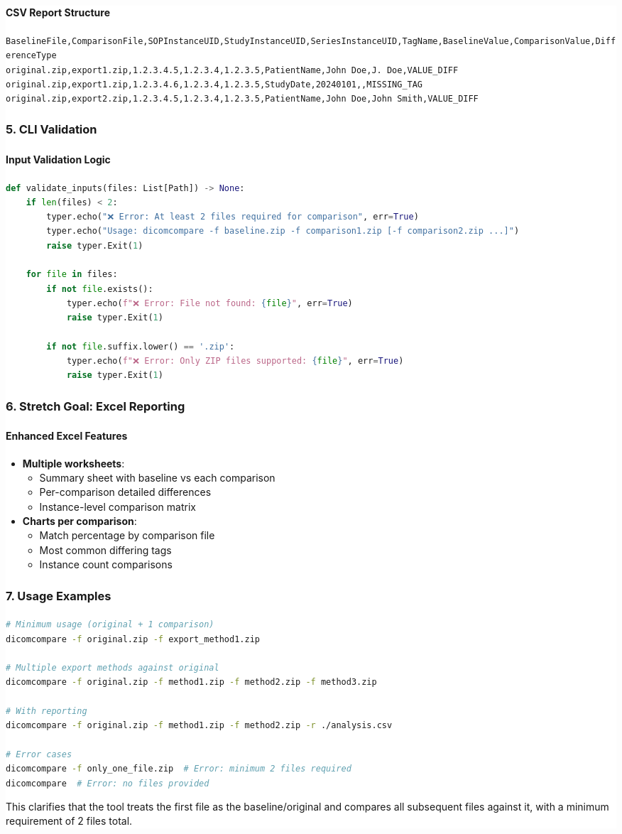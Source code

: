 #### **CSV Report Structure**
```csv
BaselineFile,ComparisonFile,SOPInstanceUID,StudyInstanceUID,SeriesInstanceUID,TagName,BaselineValue,ComparisonValue,DifferenceType
original.zip,export1.zip,1.2.3.4.5,1.2.3.4,1.2.3.5,PatientName,John Doe,J. Doe,VALUE_DIFF
original.zip,export1.zip,1.2.3.4.6,1.2.3.4,1.2.3.5,StudyDate,20240101,,MISSING_TAG
original.zip,export2.zip,1.2.3.4.5,1.2.3.4,1.2.3.5,PatientName,John Doe,John Smith,VALUE_DIFF
```

### 5. **CLI Validation**

#### **Input Validation Logic**
```python
def validate_inputs(files: List[Path]) -> None:
    if len(files) < 2:
        typer.echo("❌ Error: At least 2 files required for comparison", err=True)
        typer.echo("Usage: dicomcompare -f baseline.zip -f comparison1.zip [-f comparison2.zip ...]")
        raise typer.Exit(1)
    
    for file in files:
        if not file.exists():
            typer.echo(f"❌ Error: File not found: {file}", err=True)
            raise typer.Exit(1)
        
        if not file.suffix.lower() == '.zip':
            typer.echo(f"❌ Error: Only ZIP files supported: {file}", err=True)
            raise typer.Exit(1)
```

### 6. **Stretch Goal: Excel Reporting**

#### **Enhanced Excel Features**
- **Multiple worksheets**:
  - Summary sheet with baseline vs each comparison
  - Per-comparison detailed differences
  - Instance-level comparison matrix
- **Charts per comparison**:
  - Match percentage by comparison file
  - Most common differing tags
  - Instance count comparisons

### 7. **Usage Examples**

```bash
# Minimum usage (original + 1 comparison)
dicomcompare -f original.zip -f export_method1.zip

# Multiple export methods against original
dicomcompare -f original.zip -f method1.zip -f method2.zip -f method3.zip

# With reporting
dicomcompare -f original.zip -f method1.zip -f method2.zip -r ./analysis.csv

# Error cases
dicomcompare -f only_one_file.zip  # Error: minimum 2 files required
dicomcompare  # Error: no files provided
```

This clarifies that the tool treats the first file as the baseline/original and compares all subsequent files against it, with a minimum requirement of 2 files total.
